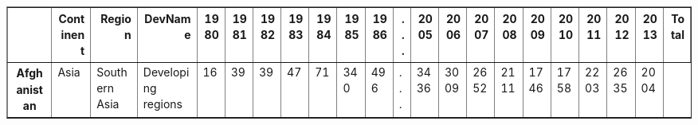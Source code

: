 <div>
<style scoped>
    .dataframe tbody tr th:only-of-type {
        vertical-align: middle;
    }

    .dataframe tbody tr th {
        vertical-align: top;
    }

    .dataframe thead th {
        text-align: right;
    }
</style>
<table border="1" class="dataframe">
  <thead>
    <tr style="text-align: right;">
      <th></th>
      <th>Continent</th>
      <th>Region</th>
      <th>DevName</th>
      <th>1980</th>
      <th>1981</th>
      <th>1982</th>
      <th>1983</th>
      <th>1984</th>
      <th>1985</th>
      <th>1986</th>
      <th>...</th>
      <th>2005</th>
      <th>2006</th>
      <th>2007</th>
      <th>2008</th>
      <th>2009</th>
      <th>2010</th>
      <th>2011</th>
      <th>2012</th>
      <th>2013</th>
      <th>Total</th>
    </tr>
  </thead>
  <tbody>
    <tr>
      <th>Afghanistan</th>
      <td>Asia</td>
      <td>Southern Asia</td>
      <td>Developing regions</td>
      <td>16</td>
      <td>39</td>
      <td>39</td>
      <td>47</td>
      <td>71</td>
      <td>340</td>
      <td>496</td>
      <td>...</td>
      <td>3436</td>
      <td>3009</td>
      <td>2652</td>
      <td>2111</td>
      <td>1746</td>
      <td>1758</td>
      <td>2203</td>
      <td>2635</td>
      <td>2004</td>